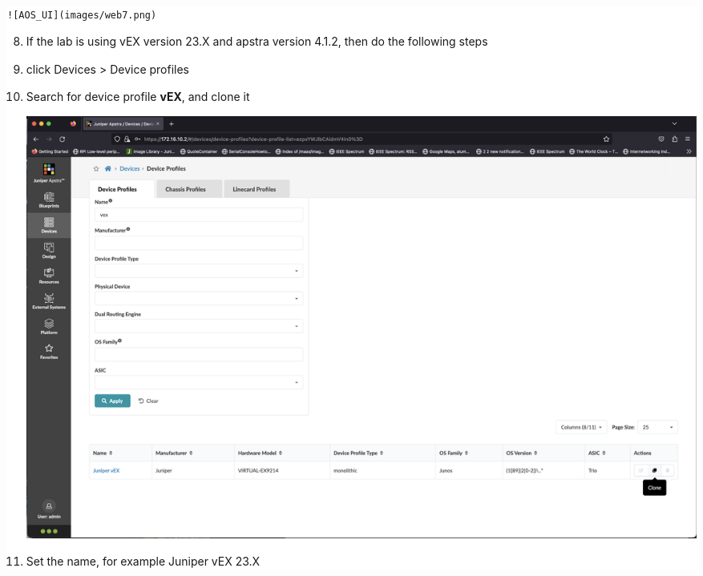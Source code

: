     ![AOS_UI](images/web7.png)

8. If the lab is using vEX version 23.X and apstra version 4.1.2, then do the following steps
9. click Devices > Device profiles
10. Search for device profile **vEX**, and clone it

    ![dp1](images/dp1.png)
11. Set the name, for example Juniper vEX 23.X
